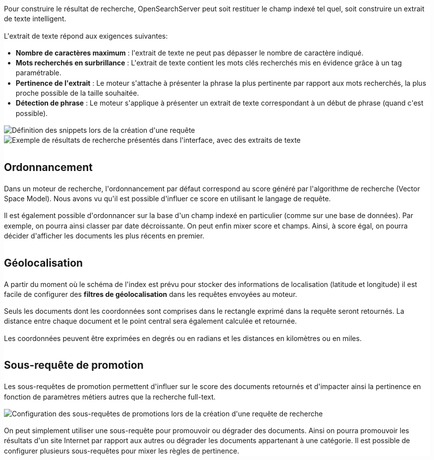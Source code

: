 Pour construire le résultat de recherche, OpenSearchServer peut soit restituer le champ indexé tel quel, soit construire un extrait de texte intelligent.

L'extrait de texte répond aux exigences suivantes:
-	**Nombre de caractères maximum** : l'extrait de texte ne peut pas dépasser le nombre de caractère indiqué.
-	**Mots recherchés en surbrillance** : L'extrait de texte contient les mots clés recherchés mis en évidence grâce à un tag paramétrable.
-	**Pertinence de l'extrait** : Le moteur s'attache à présenter la phrase la plus pertinente par rapport aux mots recherchés, la plus proche possible de la taille souhaitée.
-	**Détection de phrase** : Le moteur s'applique à présenter un extrait de texte correspondant à un début de phrase (quand c'est possible).

![Définition des snippets lors de la création d'une requête](fonctionalites/snippets.png)
![Exemple de résultats de recherche présentés dans l'interface, avec des extraits de texte](fonctionalites/snippets_2.png)

## Ordonnancement

Dans un moteur de recherche, l'ordonnancement par défaut correspond au score généré par l'algorithme de recherche (Vector Space Model). Nous avons vu qu'il est possible d'influer ce score en utilisant le langage de requête.

Il est également possible d'ordonnancer sur la base d'un champ indexé en particulier (comme sur une base de données). Par exemple, on pourra ainsi classer par date décroissante.
On peut enfin mixer score et champs. Ainsi, à score égal, on pourra décider d'afficher les documents les plus récents en premier.

## Géolocalisation

A partir du moment où le schéma de l'index est prévu pour stocker des informations de localisation (latitude et longitude) il est facile de configurer des **filtres de géolocalisation** dans les requêtes envoyées au moteur.

Seuls les documents dont les coordonnées sont comprises dans le rectangle exprimé dans la requête seront retournés. La distance entre chaque document et le point central sera également calculée et retournée.

Les coordonnées peuvent être exprimées en degrés ou en radians et les distances en kilomètres ou en miles.

## Sous-requête de promotion

Les sous-requêtes de promotion permettent d'influer sur le score des documents retournés et d'impacter ainsi la pertinence en fonction de paramètres métiers autres que la recherche full-text.
 
![Configuration des sous-requêtes de promotions lors de la création d'une requête de recherche](fonctionalites/boosting.png)

On peut simplement utiliser une sous-requête pour promouvoir ou dégrader des documents. Ainsi on pourra promouvoir les résultats d'un site Internet par rapport aux autres ou dégrader les documents appartenant à une catégorie.
Il est possible de configurer plusieurs sous-requêtes pour mixer les règles de pertinence.
